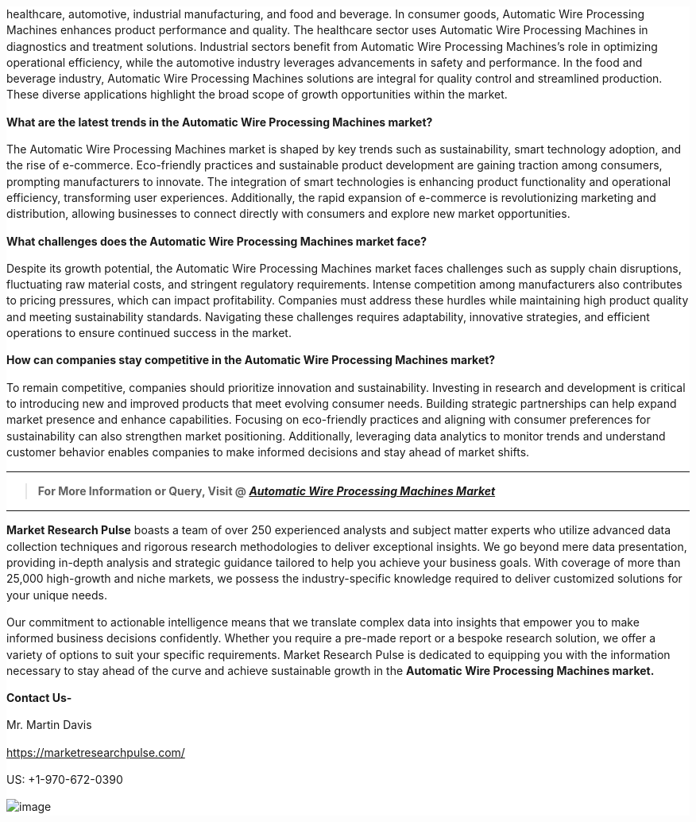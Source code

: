 healthcare, automotive, industrial manufacturing, and food and beverage. In consumer goods, Automatic Wire Processing Machines enhances product performance and quality. The healthcare sector uses Automatic Wire Processing Machines in diagnostics and treatment solutions. Industrial sectors benefit from Automatic Wire Processing Machines&rsquo;s role in optimizing operational efficiency, while the automotive industry leverages advancements in safety and performance. In the food and beverage industry, Automatic Wire Processing Machines solutions are integral for quality control and streamlined production. These diverse applications highlight the broad scope of growth opportunities within the market.</p><p><strong>What are the latest trends in the Automatic Wire Processing Machines market?</strong></p><p>The Automatic Wire Processing Machines market is shaped by key trends such as sustainability, smart technology adoption, and the rise of e-commerce. Eco-friendly practices and sustainable product development are gaining traction among consumers, prompting manufacturers to innovate. The integration of smart technologies is enhancing product functionality and operational efficiency, transforming user experiences. Additionally, the rapid expansion of e-commerce is revolutionizing marketing and distribution, allowing businesses to connect directly with consumers and explore new market opportunities.</p><p><strong>What challenges does the Automatic Wire Processing Machines market face?</strong></p><p>Despite its growth potential, the Automatic Wire Processing Machines market faces challenges such as supply chain disruptions, fluctuating raw material costs, and stringent regulatory requirements. Intense competition among manufacturers also contributes to pricing pressures, which can impact profitability. Companies must address these hurdles while maintaining high product quality and meeting sustainability standards. Navigating these challenges requires adaptability, innovative strategies, and efficient operations to ensure continued success in the market.</p><p><strong>How can companies stay competitive in the Automatic Wire Processing Machines market?</strong></p><p>To remain competitive, companies should prioritize innovation and sustainability. Investing in research and development is critical to introducing new and improved products that meet evolving consumer needs. Building strategic partnerships can help expand market presence and enhance capabilities. Focusing on eco-friendly practices and aligning with consumer preferences for sustainability can also strengthen market positioning. Additionally, leveraging data analytics to monitor trends and understand customer behavior enables companies to make informed decisions and stay ahead of market shifts.</p><hr /><blockquote><p><strong>For More Information or Query, Visit @&nbsp;<em><a href="https://marketresearchpulse.com/report/76614/automatic-wire-processing-machines-market?utm_source=Linkedin&utm_medium=091">Automatic Wire Processing Machines Market</a></em></strong></p></blockquote><hr /><p><strong>Market Research Pulse</strong> boasts a team of over 250 experienced analysts and subject matter experts who utilize advanced data collection techniques and rigorous research methodologies to deliver exceptional insights. We go beyond mere data presentation, providing in-depth analysis and strategic guidance tailored to help you achieve your business goals. With coverage of more than 25,000 high-growth and niche markets, we possess the industry-specific knowledge required to deliver customized solutions for your unique needs.</p><p>Our commitment to actionable intelligence means that we translate complex data into insights that empower you to make informed business decisions confidently. Whether you require a pre-made report or a bespoke research solution, we offer a variety of options to suit your specific requirements. Market Research Pulse is dedicated to equipping you with the information necessary to stay ahead of the curve and achieve sustainable growth in the <strong>Automatic Wire Processing Machines market.</strong></p><p><strong>Contact Us-</strong></p><p>Mr. Martin Davis</p><p>https://marketresearchpulse.com/</p><p>US: +1-970-672-0390</p>
![image](https://github.com/user-attachments/assets/1dce9ec7-1ef9-47a6-90b5-0f6c44d54835)
